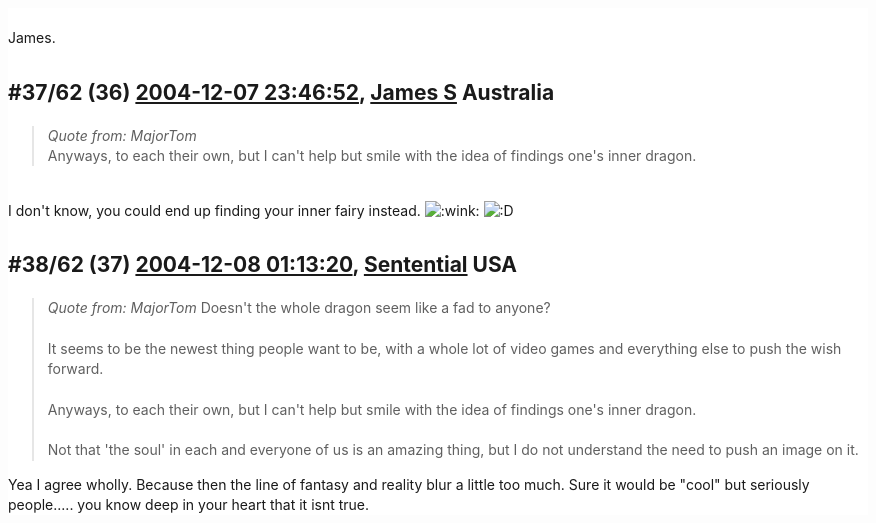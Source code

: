 <br>
James.
</section>

## \#37/62 (36) [2004-12-07 23:46:52](https://www.astralpulse.com/forums/index.php?msg=136780), [James S](https://www.astralpulse.com/forums/profile/?u=759) Australia ##
<section>
<blockquote class="bbc_standard_quote">
 <cite>
  Quote from: MajorTom
 </cite>
 <br>
 Anyways, to each their own, but I can't help but smile with the idea of findings one's inner dragon.
 <br>
</blockquote>
<br>
I don't know, you could end up finding your inner fairy instead.
<img alt=":wink:" class="smiley" src="https://www.astralpulse.com/forums/Smileys/fugue/wink.png" title="Wink"/>
<img alt=":D" class="smiley" src="https://www.astralpulse.com/forums/Smileys/fugue/cheesy.png" title="Cheesy"/>
</section>

## \#38/62 (37) [2004-12-08 01:13:20](https://www.astralpulse.com/forums/index.php?msg=136786), [Sentential](https://www.astralpulse.com/forums/profile/?u=5968) USA ##
<section>
<blockquote class="bbc_standard_quote">
 <cite>
  Quote from: MajorTom
 </cite>
 Doesn't the whole dragon seem like a fad to anyone?
 <br>
 <br>
 It seems to be the newest thing people want to be, with a whole lot of video games and everything else to push the wish forward.
 <br>
 <br>
 Anyways, to each their own, but I can't help but smile with the idea of findings one's inner dragon.
 <br>
 <br>
 Not that 'the soul' in each and everyone of us is an amazing thing, but I do not understand the need to push an image on it.
</blockquote>
Yea I agree wholly. Because then the line of fantasy and reality blur a little too much. Sure it would be "cool" but seriously people..... you know deep in your heart that it isnt true.
</section>
